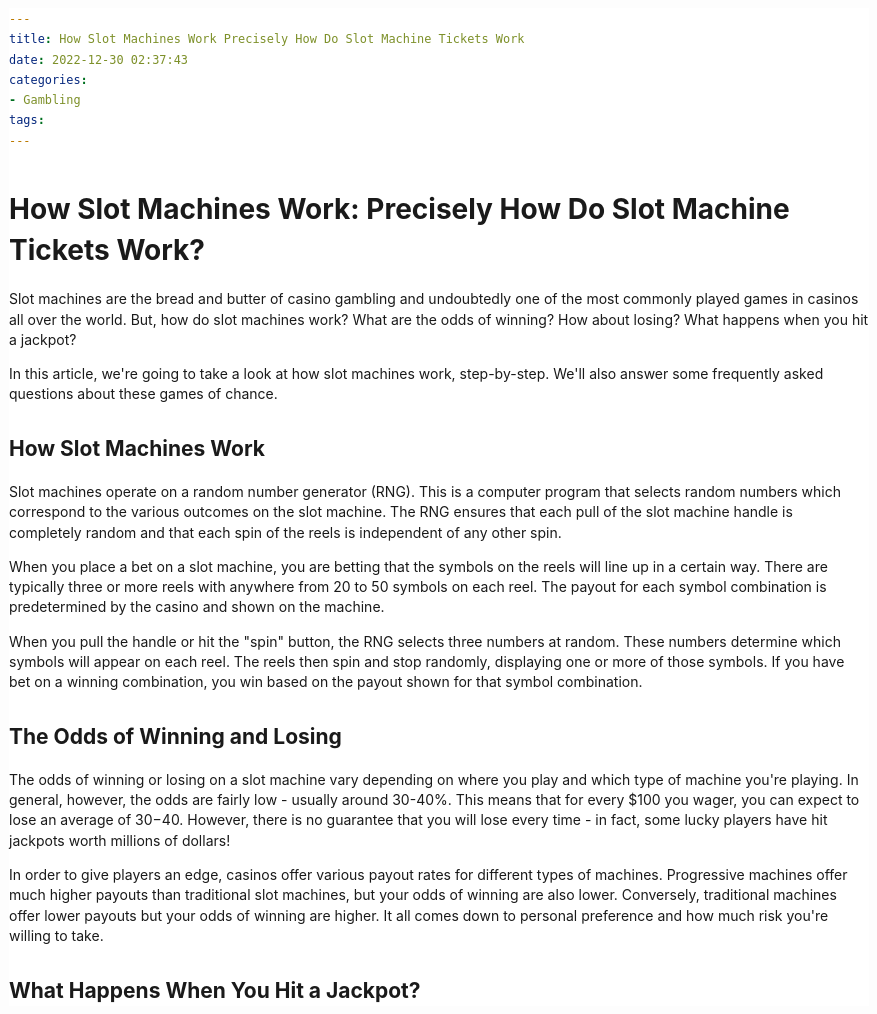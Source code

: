 ```yaml
---
title: How Slot Machines Work Precisely How Do Slot Machine Tickets Work
date: 2022-12-30 02:37:43
categories:
- Gambling
tags:
---
```



#  How Slot Machines Work: Precisely How Do Slot Machine Tickets Work?

Slot machines are the bread and butter of casino gambling and undoubtedly one of the most commonly played games in casinos all over the world. But, how do slot machines work? What are the odds of winning? How about losing? What happens when you hit a jackpot?

 In this article, we're going to take a look at how slot machines work, step-by-step. We'll also answer some frequently asked questions about these games of chance.

## How Slot Machines Work

Slot machines operate on a random number generator (RNG). This is a computer program that selects random numbers which correspond to the various outcomes on the slot machine. The RNG ensures that each pull of the slot machine handle is completely random and that each spin of the reels is independent of any other spin.

When you place a bet on a slot machine, you are betting that the symbols on the reels will line up in a certain way. There are typically three or more reels with anywhere from 20 to 50 symbols on each reel. The payout for each symbol combination is predetermined by the casino and shown on the machine.

When you pull the handle or hit the "spin" button, the RNG selects three numbers at random. These numbers determine which symbols will appear on each reel. The reels then spin and stop randomly, displaying one or more of those symbols. If you have bet on a winning combination, you win based on the payout shown for that symbol combination.

## The Odds of Winning and Losing

The odds of winning or losing on a slot machine vary depending on where you play and which type of machine you're playing. In general, however, the odds are fairly low - usually around 30-40%. This means that for every $100 you wager, you can expect to lose an average of $30-$40. However, there is no guarantee that you will lose every time - in fact, some lucky players have hit jackpots worth millions of dollars!

In order to give players an edge, casinos offer various payout rates for different types of machines. Progressive machines offer much higher payouts than traditional slot machines, but your odds of winning are also lower. Conversely, traditional machines offer lower payouts but your odds of winning are higher. It all comes down to personal preference and how much risk you're willing to take.

## What Happens When You Hit a Jackpot?
